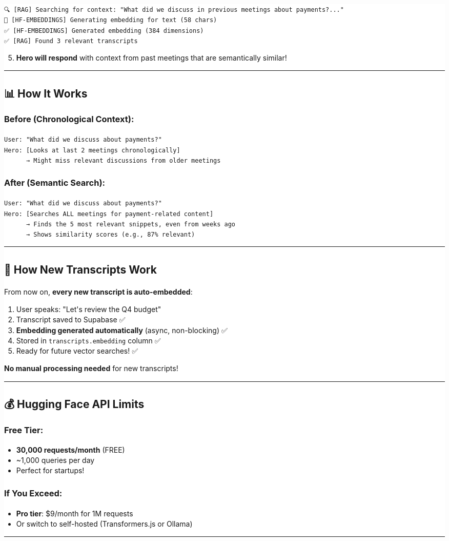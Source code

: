 ```
🔍 [RAG] Searching for context: "What did we discuss in previous meetings about payments?..."
🤗 [HF-EMBEDDINGS] Generating embedding for text (58 chars)
✅ [HF-EMBEDDINGS] Generated embedding (384 dimensions)
✅ [RAG] Found 3 relevant transcripts
```

5. **Hero will respond** with context from past meetings that are semantically similar!

---

## 📊 How It Works

### Before (Chronological Context):
```
User: "What did we discuss about payments?"
Hero: [Looks at last 2 meetings chronologically]
      → Might miss relevant discussions from older meetings
```

### After (Semantic Search):
```
User: "What did we discuss about payments?"
Hero: [Searches ALL meetings for payment-related content]
      → Finds the 5 most relevant snippets, even from weeks ago
      → Shows similarity scores (e.g., 87% relevant)
```

---

## 🔧 How New Transcripts Work

From now on, **every new transcript is auto-embedded**:

1. User speaks: "Let's review the Q4 budget"
2. Transcript saved to Supabase ✅
3. **Embedding generated automatically** (async, non-blocking) ✅
4. Stored in `transcripts.embedding` column ✅
5. Ready for future vector searches! ✅

**No manual processing needed** for new transcripts!

---

## 💰 Hugging Face API Limits

### Free Tier:
- **30,000 requests/month** (FREE)
- ~1,000 queries per day
- Perfect for startups!

### If You Exceed:
- **Pro tier**: $9/month for 1M requests
- Or switch to self-hosted (Transformers.js or Ollama)

---